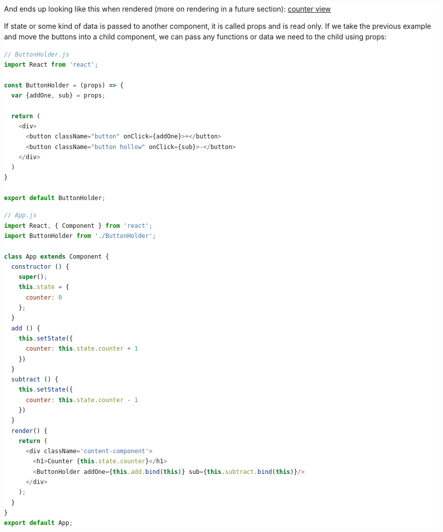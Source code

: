 And ends up looking like this when rendered (more on rendering in a future section):
[counter view](https://s3.amazonaws.com/react-workshop/Screen+Shot+2017-09-23+at+8.57.41+AM.png)

If state or some kind of data is passed to another component, it is called props and is read only. If we take the previous example and move the buttons into a child component, we can pass any functions or data we need to the child using props:

```javascript
// ButtonHolder.js
import React from 'react';

const ButtonHolder = (props) => {
  var {addOne, sub} = props;

  return (
    <div>
      <button className="button" onClick={addOne}>+</button>
      <button className="button hollow" onClick={sub}>-</button>
    </div>
  )
}

export default ButtonHolder;
```

```javascript
// App.js
import React, { Component } from 'react';
import ButtonHolder from './ButtonHolder';

class App extends Component {
  constructor () {
    super();
    this.state = {
      counter: 0
    };
  }
  add () {
    this.setState({
      counter: this.state.counter + 1
    })
  }
  subtract () {
    this.setState({
      counter: this.state.counter - 1
    })
  }
  render() {
    return (
      <div className='content-component'>
        <h1>Counter {this.state.counter}</h1>
        <ButtonHolder addOne={this.add.bind(this)} sub={this.subtract.bind(this)}/>
      </div>
    );
  }
}
export default App;
```
    